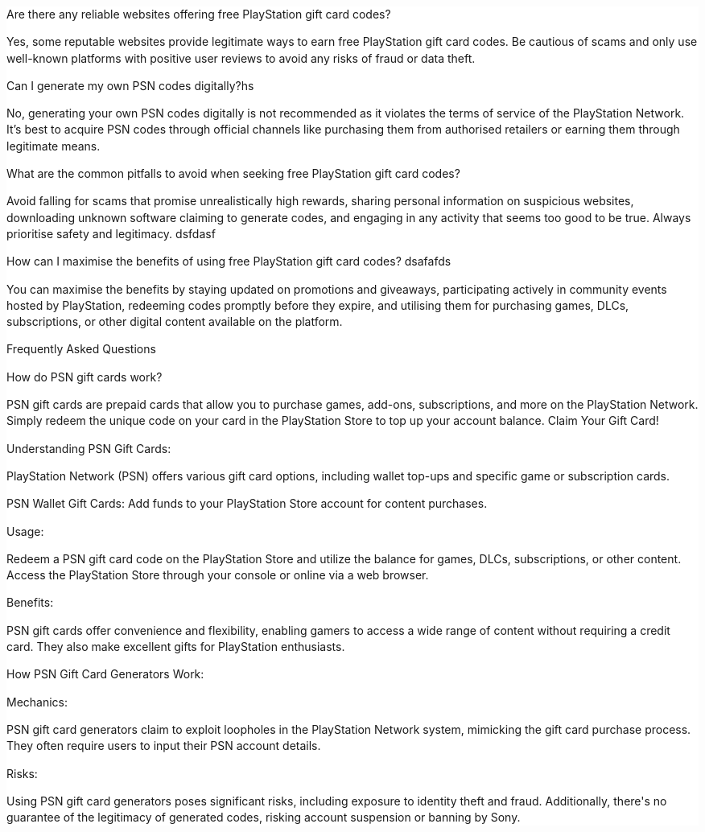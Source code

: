 Are there any reliable websites offering free PlayStation gift card codes?

Yes, some reputable websites provide legitimate ways to earn free PlayStation gift card codes. Be cautious of scams and only use well-known platforms with positive user reviews to avoid any risks of fraud or data theft.

Can I generate my own PSN codes digitally?hs

No, generating your own PSN codes digitally is not recommended as it violates the terms of service of the PlayStation Network. It’s best to acquire PSN codes through official channels like purchasing them from authorised retailers or earning them through legitimate means.

What are the common pitfalls to avoid when seeking free PlayStation gift card codes?

Avoid falling for scams that promise unrealistically high rewards, sharing personal information on suspicious websites, downloading unknown software claiming to generate codes, and engaging in any activity that seems too good to be true. Always prioritise safety and legitimacy. dsfdasf

How can I maximise the benefits of using free PlayStation gift card codes? dsafafds

You can maximise the benefits by staying updated on promotions and giveaways, participating actively in community events hosted by PlayStation, redeeming codes promptly before they expire, and utilising them for purchasing games, DLCs, subscriptions, or other digital content available on the platform.

Frequently Asked Questions

How do PSN gift cards work?

PSN gift cards are prepaid cards that allow you to purchase games, add-ons, subscriptions, and more on the PlayStation Network. Simply redeem the unique code on your card in the PlayStation Store to top up your account balance. Claim Your Gift Card!

Understanding PSN Gift Cards:

PlayStation Network (PSN) offers various gift card options, including wallet top-ups and specific game or subscription cards.

PSN Wallet Gift Cards: Add funds to your PlayStation Store account for content purchases.

Usage:

Redeem a PSN gift card code on the PlayStation Store and utilize the balance for games, DLCs, subscriptions, or other content. Access the PlayStation Store through your console or online via a web browser.

Benefits:

PSN gift cards offer convenience and flexibility, enabling gamers to access a wide range of content without requiring a credit card. They also make excellent gifts for PlayStation enthusiasts.

How PSN Gift Card Generators Work:

Mechanics:

PSN gift card generators claim to exploit loopholes in the PlayStation Network system, mimicking the gift card purchase process. They often require users to input their PSN account details.

Risks:

Using PSN gift card generators poses significant risks, including exposure to identity theft and fraud. Additionally, there's no guarantee of the legitimacy of generated codes, risking account suspension or banning by Sony.
